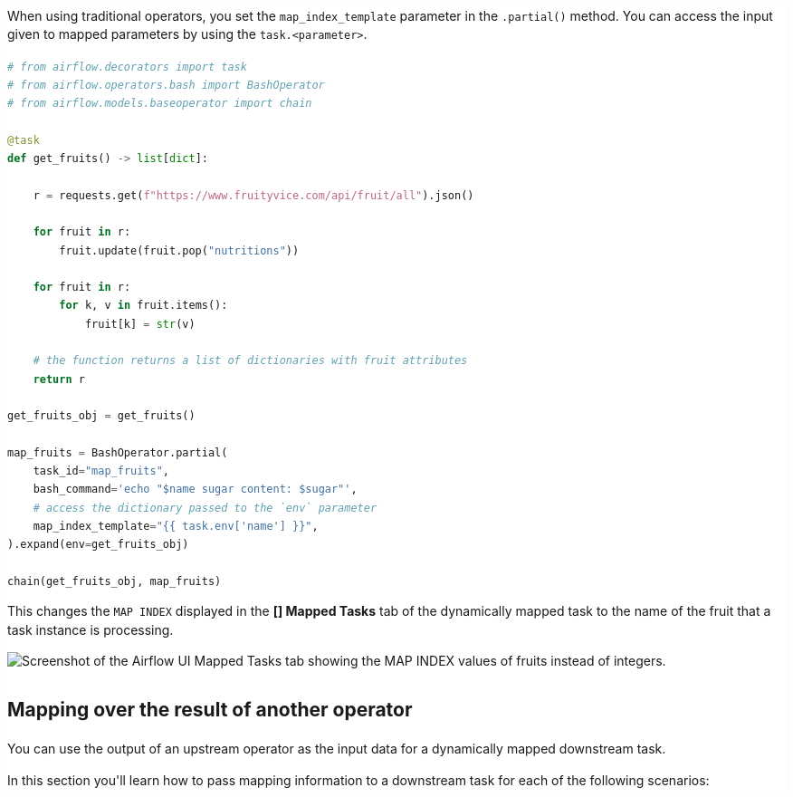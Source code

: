 </TabItem>
<TabItem value="traditional">

When using traditional operators, you set the `map_index_template` parameter in the `.partial()` method. You can access the input given to mapped parameters by using the `task.<parameter>`. 

```python
# from airflow.decorators import task
# from airflow.operators.bash import BashOperator
# from airflow.models.baseoperator import chain

@task
def get_fruits() -> list[dict]:

    r = requests.get(f"https://www.fruityvice.com/api/fruit/all").json()

    for fruit in r:
        fruit.update(fruit.pop("nutritions"))

    for fruit in r:
        for k, v in fruit.items():
            fruit[k] = str(v)
            
    # the function returns a list of dictionaries with fruit attributes
    return r

get_fruits_obj = get_fruits()

map_fruits = BashOperator.partial(
    task_id="map_fruits",
    bash_command='echo "$name sugar content: $sugar"',
    # access the dictionary passed to the `env` parameter
    map_index_template="{{ task.env['name'] }}",
).expand(env=get_fruits_obj)

chain(get_fruits_obj, map_fruits)
```

</TabItem>
</Tabs>

This changes the `MAP INDEX` displayed in the **[] Mapped Tasks** tab of the dynamically mapped task to the name of the fruit that a task instance is processing.

![Screenshot of the Airflow UI Mapped Tasks tab showing the MAP INDEX values of fruits instead of integers.](/img/guides/dynamic-tasks_named_mapping_tf.png)

## Mapping over the result of another operator

You can use the output of an upstream operator as the input data for a dynamically mapped downstream task.

In this section you'll learn how to pass mapping information to a downstream task for each of the following scenarios:
